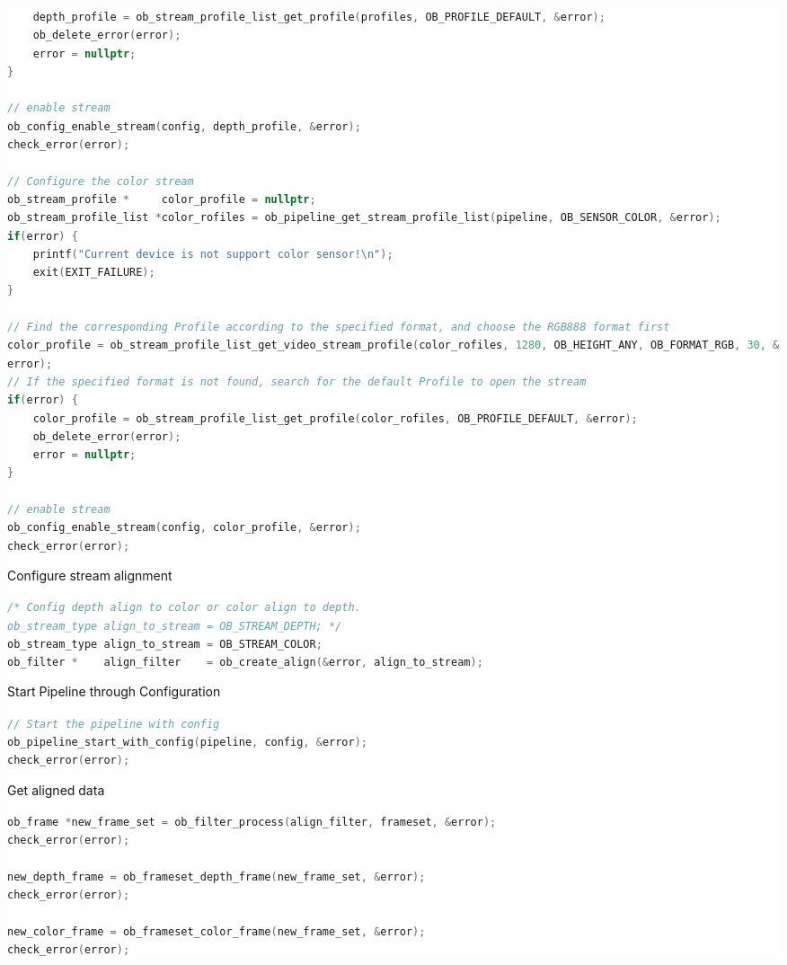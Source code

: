 ```c
    depth_profile = ob_stream_profile_list_get_profile(profiles, OB_PROFILE_DEFAULT, &error);
    ob_delete_error(error);
    error = nullptr;
}

// enable stream
ob_config_enable_stream(config, depth_profile, &error);
check_error(error);

// Configure the color stream
ob_stream_profile *     color_profile = nullptr;
ob_stream_profile_list *color_rofiles = ob_pipeline_get_stream_profile_list(pipeline, OB_SENSOR_COLOR, &error);
if(error) {
    printf("Current device is not support color sensor!\n");
    exit(EXIT_FAILURE);
}

// Find the corresponding Profile according to the specified format, and choose the RGB888 format first
color_profile = ob_stream_profile_list_get_video_stream_profile(color_rofiles, 1280, OB_HEIGHT_ANY, OB_FORMAT_RGB, 30, &error);
// If the specified format is not found, search for the default Profile to open the stream
if(error) {
    color_profile = ob_stream_profile_list_get_profile(color_rofiles, OB_PROFILE_DEFAULT, &error);
    ob_delete_error(error);
    error = nullptr;
}

// enable stream
ob_config_enable_stream(config, color_profile, &error);
check_error(error);
```

Configure stream alignment
```c
/* Config depth align to color or color align to depth.
ob_stream_type align_to_stream = OB_STREAM_DEPTH; */
ob_stream_type align_to_stream = OB_STREAM_COLOR;
ob_filter *    align_filter    = ob_create_align(&error, align_to_stream);
```

Start Pipeline through Configuration
```c
// Start the pipeline with config
ob_pipeline_start_with_config(pipeline, config, &error);
check_error(error);
```

Get aligned data
```c
ob_frame *new_frame_set = ob_filter_process(align_filter, frameset, &error);
check_error(error);

new_depth_frame = ob_frameset_depth_frame(new_frame_set, &error);
check_error(error);

new_color_frame = ob_frameset_color_frame(new_frame_set, &error);
check_error(error);
```
